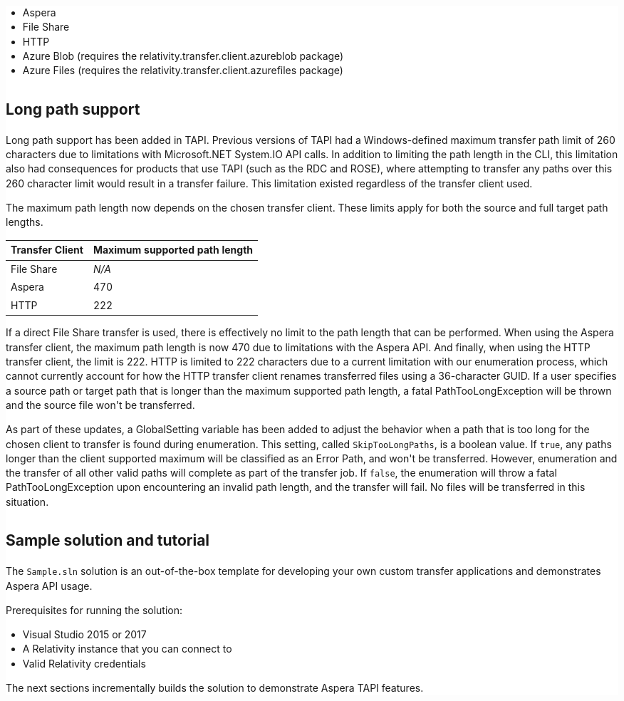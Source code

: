 * Aspera
* File Share
* HTTP
* Azure Blob (requires the relativity.transfer.client.azureblob package)
* Azure Files (requires the relativity.transfer.client.azurefiles package)

## Long path support
Long path support has been added in TAPI. Previous versions of TAPI had a Windows-defined maximum transfer path limit of 260 characters due to limitations with Microsoft.NET System.IO API calls. In addition to limiting the path length in the CLI, this limitation also had consequences for products that use TAPI (such as the RDC and ROSE), where attempting to transfer any paths over this 260 character limit would result in a transfer failure. This limitation existed regardless of the transfer client used.

The maximum path length now depends on the chosen transfer client.  These limits apply for both the source and full target path lengths.

| Transfer Client                | Maximum supported path length                       |
|--------------------------------|-----------------------------------------------------|
| File Share                     | *N/A*                                               |
| Aspera                         | 470                                                 |
| HTTP                           | 222                                                 |

If a direct File Share transfer is used, there is effectively no limit to the path length that can be performed. When using the Aspera transfer client, the maximum path length is now 470 due to limitations with the Aspera API. And finally, when using the HTTP transfer client, the limit is 222. HTTP is limited to 222 characters due to a current limitation with our enumeration process, which cannot currently account for how the HTTP transfer client renames transferred files using a 36-character GUID. If a user specifies a source path or target path that is longer than the maximum supported path length, a fatal PathTooLongException will be thrown and the source file won't be transferred.

As part of these updates, a GlobalSetting variable has been added to adjust the behavior when a path that is too long for the chosen client to transfer is found during enumeration. This setting, called `SkipTooLongPaths`, is a boolean value. If `true`, any paths longer than the client supported maximum will be classified as an Error Path, and won't be transferred. However, enumeration and the transfer of all other valid paths will complete as part of the transfer job. If `false`, the enumeration will throw a fatal PathTooLongException upon encountering an invalid path length, and the transfer will fail. No files will be transferred in this situation.

## Sample solution and tutorial
The `Sample.sln` solution is an out-of-the-box template for developing your own custom transfer applications and demonstrates Aspera API usage.

Prerequisites for running the solution:

* Visual Studio 2015 or 2017
* A Relativity instance that you can connect to
* Valid Relativity credentials

The next sections incrementally builds the solution to demonstrate Aspera TAPI features.
